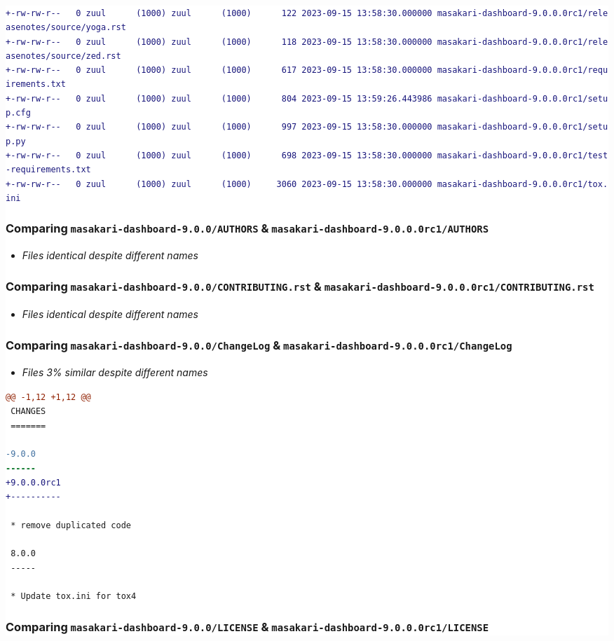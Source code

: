 ```diff
+-rw-rw-r--   0 zuul      (1000) zuul      (1000)      122 2023-09-15 13:58:30.000000 masakari-dashboard-9.0.0.0rc1/releasenotes/source/yoga.rst
+-rw-rw-r--   0 zuul      (1000) zuul      (1000)      118 2023-09-15 13:58:30.000000 masakari-dashboard-9.0.0.0rc1/releasenotes/source/zed.rst
+-rw-rw-r--   0 zuul      (1000) zuul      (1000)      617 2023-09-15 13:58:30.000000 masakari-dashboard-9.0.0.0rc1/requirements.txt
+-rw-rw-r--   0 zuul      (1000) zuul      (1000)      804 2023-09-15 13:59:26.443986 masakari-dashboard-9.0.0.0rc1/setup.cfg
+-rw-rw-r--   0 zuul      (1000) zuul      (1000)      997 2023-09-15 13:58:30.000000 masakari-dashboard-9.0.0.0rc1/setup.py
+-rw-rw-r--   0 zuul      (1000) zuul      (1000)      698 2023-09-15 13:58:30.000000 masakari-dashboard-9.0.0.0rc1/test-requirements.txt
+-rw-rw-r--   0 zuul      (1000) zuul      (1000)     3060 2023-09-15 13:58:30.000000 masakari-dashboard-9.0.0.0rc1/tox.ini
```

### Comparing `masakari-dashboard-9.0.0/AUTHORS` & `masakari-dashboard-9.0.0.0rc1/AUTHORS`

 * *Files identical despite different names*

### Comparing `masakari-dashboard-9.0.0/CONTRIBUTING.rst` & `masakari-dashboard-9.0.0.0rc1/CONTRIBUTING.rst`

 * *Files identical despite different names*

### Comparing `masakari-dashboard-9.0.0/ChangeLog` & `masakari-dashboard-9.0.0.0rc1/ChangeLog`

 * *Files 3% similar despite different names*

```diff
@@ -1,12 +1,12 @@
 CHANGES
 =======
 
-9.0.0
------
+9.0.0.0rc1
+----------
 
 * remove duplicated code
 
 8.0.0
 -----
 
 * Update tox.ini for tox4
```

### Comparing `masakari-dashboard-9.0.0/LICENSE` & `masakari-dashboard-9.0.0.0rc1/LICENSE`
